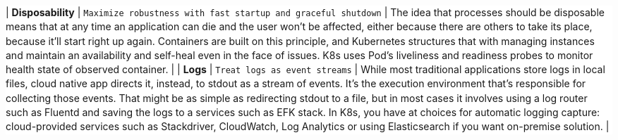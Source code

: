 | <b>Disposability</b>       | `Maximize robustness with fast startup and graceful shutdown`      | The idea that processes should be disposable means that at any time an application can die and the user won’t be affected, either because there are others to take its place, because it’ll start right up again. Containers are built on this principle, and Kubernetes structures that with managing instances and maintain an availability and self-heal even in the face of issues. K8s uses Pod’s liveliness and readiness probes to monitor health state of observed container.                                                                                                                                                                                                                                                                                                                                                                                                                                                                                                                                                                                                                                                                                                                                                                                                                                                                                                                                                                                                                                                                                                                                                                                                                                                                                                                                                                                                                                                                                                                                                                                                        |
| <b>Logs</b>                | `Treat logs as event streams`                                      | While most traditional applications store logs in local files, cloud native app directs it, instead, to stdout as a stream of events. It’s the execution environment that’s responsible for collecting those events. That might be as simple as redirecting stdout to a file, but in most cases it involves using a log router such as Fluentd and saving the logs to a services such as EFK stack. In K8s, you have at choices for automatic logging capture: cloud-provided services such as Stackdriver, CloudWatch, Log Analytics or using Elasticsearch if you want on-premise solution.                                                                                                                                                                                                                                                                                                                                                                                                                                                                                                                                                                                                                                                                                                                                                                                                                                                                                                                                                                                                                                                                                                                                                                                                                                                                                                                                                                                                                                                                                                 |